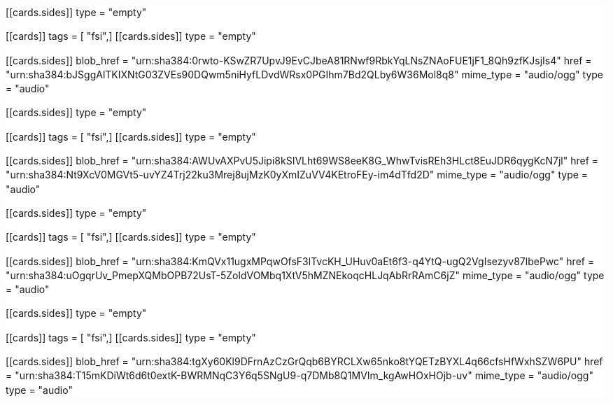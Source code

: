 [[cards.sides]]
type = "empty"


[[cards]]
tags = [ "fsi",]
[[cards.sides]]
type = "empty"

[[cards.sides]]
blob_href = "urn:sha384:0rwto-KSwZR7UpvJ9EvCJbeA81RNwf9RbkYqLNsZNAoFUE1jF1_8Qh9zfKJsjIs4"
href = "urn:sha384:bJSggAlTKIXNtG03ZVEs90DQwm5niHyfLDvdWRsx0PGIhm7Bd2QLby6W36Mol8q8"
mime_type = "audio/ogg"
type = "audio"

[[cards.sides]]
type = "empty"


[[cards]]
tags = [ "fsi",]
[[cards.sides]]
type = "empty"

[[cards.sides]]
blob_href = "urn:sha384:AWUvAXPvU5Jipi8kSIVLht69WS8eeK8G_WhwTvisREh3HLct8EuJDR6qygKcN7jl"
href = "urn:sha384:Nt9XcV0MGVt5-uvYZ4Trj22ku3Mrej8ujMzK0yXmIZuVV4KEtroFEy-im4dTfd2D"
mime_type = "audio/ogg"
type = "audio"

[[cards.sides]]
type = "empty"


[[cards]]
tags = [ "fsi",]
[[cards.sides]]
type = "empty"

[[cards.sides]]
blob_href = "urn:sha384:KmQVx11ugxMPqwOfsF3lTvcKH_UHuv0aEt6f3-q4YtQ-ugQ2VgIsezyv87lbePwc"
href = "urn:sha384:uOgqrUv_PmepXQMbOPB72UsT-5ZoldVOMbq1XtV5hMZNEkoqcHLJqAbRrRAmC6jZ"
mime_type = "audio/ogg"
type = "audio"

[[cards.sides]]
type = "empty"


[[cards]]
tags = [ "fsi",]
[[cards.sides]]
type = "empty"

[[cards.sides]]
blob_href = "urn:sha384:tgXy60Kl9DFrnAzCzGrQqb6BYRCLXw65nko8tYQETzBYXL4q66cfsHfWxhSZW6PU"
href = "urn:sha384:T15mKDiWt6d6t0extK-BWRMNqC3Y6q5SNgU9-q7DMb8Q1MVIm_kgAwHOxHOjb-uv"
mime_type = "audio/ogg"
type = "audio"
